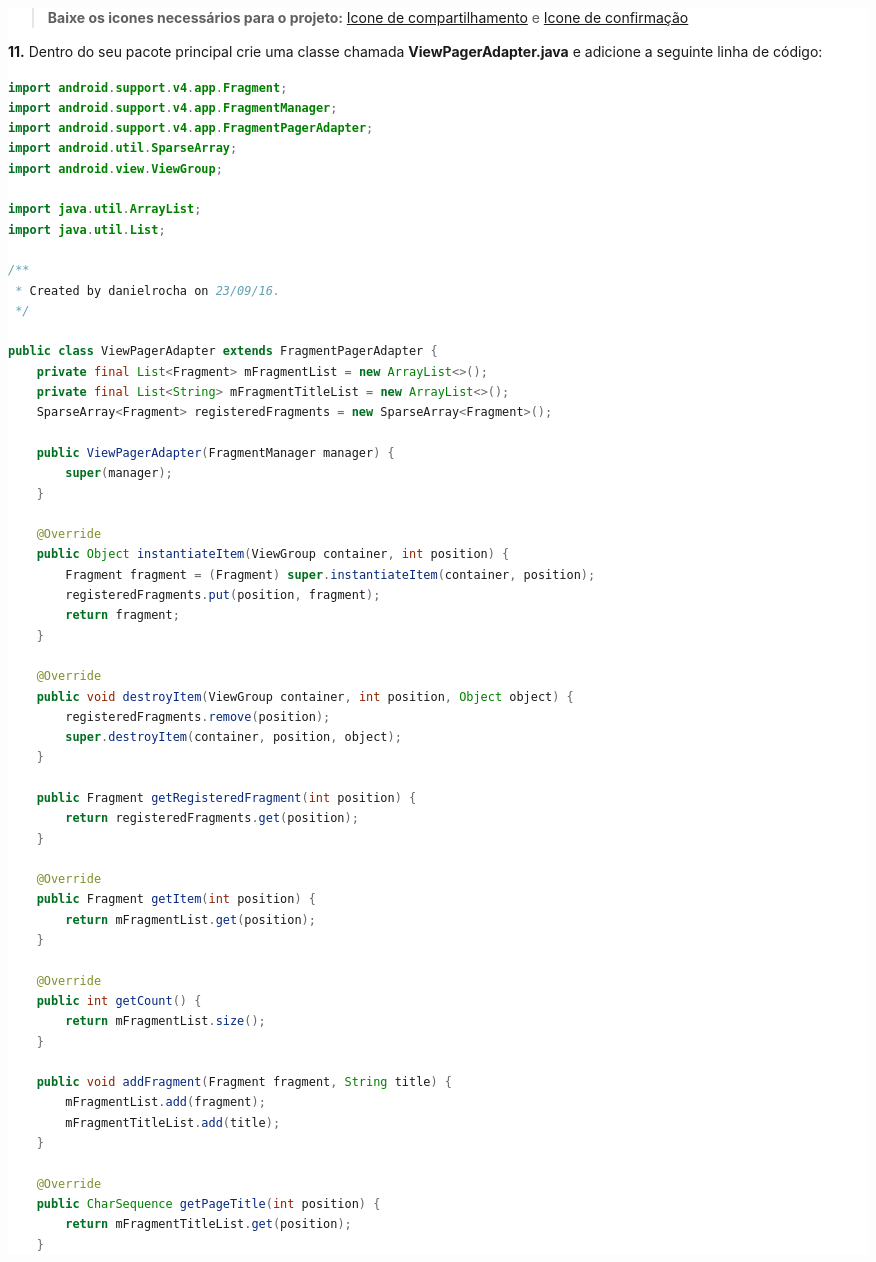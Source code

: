 > **Baixe os icones necessários para o projeto:** [Icone de compartilhamento](https://design.google.com/icons/#ic_share) e [Icone de confirmação](https://design.google.com/icons/#ic_done)

**11.** Dentro do seu pacote principal crie uma classe chamada **ViewPagerAdapter.java** e adicione a seguinte linha de código:

```java
import android.support.v4.app.Fragment;
import android.support.v4.app.FragmentManager;
import android.support.v4.app.FragmentPagerAdapter;
import android.util.SparseArray;
import android.view.ViewGroup;

import java.util.ArrayList;
import java.util.List;

/**
 * Created by danielrocha on 23/09/16.
 */

public class ViewPagerAdapter extends FragmentPagerAdapter {
    private final List<Fragment> mFragmentList = new ArrayList<>();
    private final List<String> mFragmentTitleList = new ArrayList<>();
    SparseArray<Fragment> registeredFragments = new SparseArray<Fragment>();

    public ViewPagerAdapter(FragmentManager manager) {
        super(manager);
    }

    @Override
    public Object instantiateItem(ViewGroup container, int position) {
        Fragment fragment = (Fragment) super.instantiateItem(container, position);
        registeredFragments.put(position, fragment);
        return fragment;
    }

    @Override
    public void destroyItem(ViewGroup container, int position, Object object) {
        registeredFragments.remove(position);
        super.destroyItem(container, position, object);
    }

    public Fragment getRegisteredFragment(int position) {
        return registeredFragments.get(position);
    }

    @Override
    public Fragment getItem(int position) {
        return mFragmentList.get(position);
    }

    @Override
    public int getCount() {
        return mFragmentList.size();
    }

    public void addFragment(Fragment fragment, String title) {
        mFragmentList.add(fragment);
        mFragmentTitleList.add(title);
    }

    @Override
    public CharSequence getPageTitle(int position) {
        return mFragmentTitleList.get(position);
    }
```